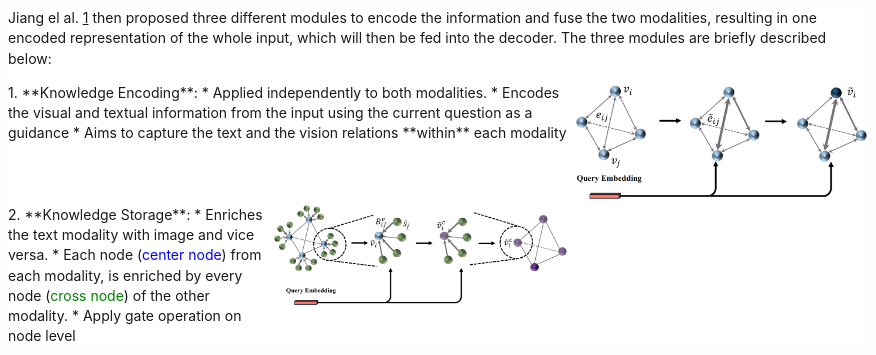 
Jiang el al. [1](#jiang2020kbgn) then proposed three different modules to encode the information and fuse the two modalities, resulting in one encoded representation of the whole input, which will then be fed into the decoder. The three modules are briefly described below:

<img align="right" src="../imgs/kbgn_encoding.png" alt="kbgn_encoding" width="300">
1. **Knowledge Encoding**:
   * Applied independently to both modalities. 
   * Encodes the visual and textual information from the input using the current question as a guidance
   * Aims to capture the text and the vision relations **within** each modality
<br><br>
<br><br>

<img align="right" src="../imgs/kbgn_storage1.png" alt="My Image" width="300">
2. **Knowledge Storage**:
   * Enriches the text modality with image and vice versa.
   * Each node (<span style="color:blue;">center node</span>) from each modality, is enriched by every node (<span style="color:green;">cross node</span>) of the other modality.
   * Apply gate operation on node level